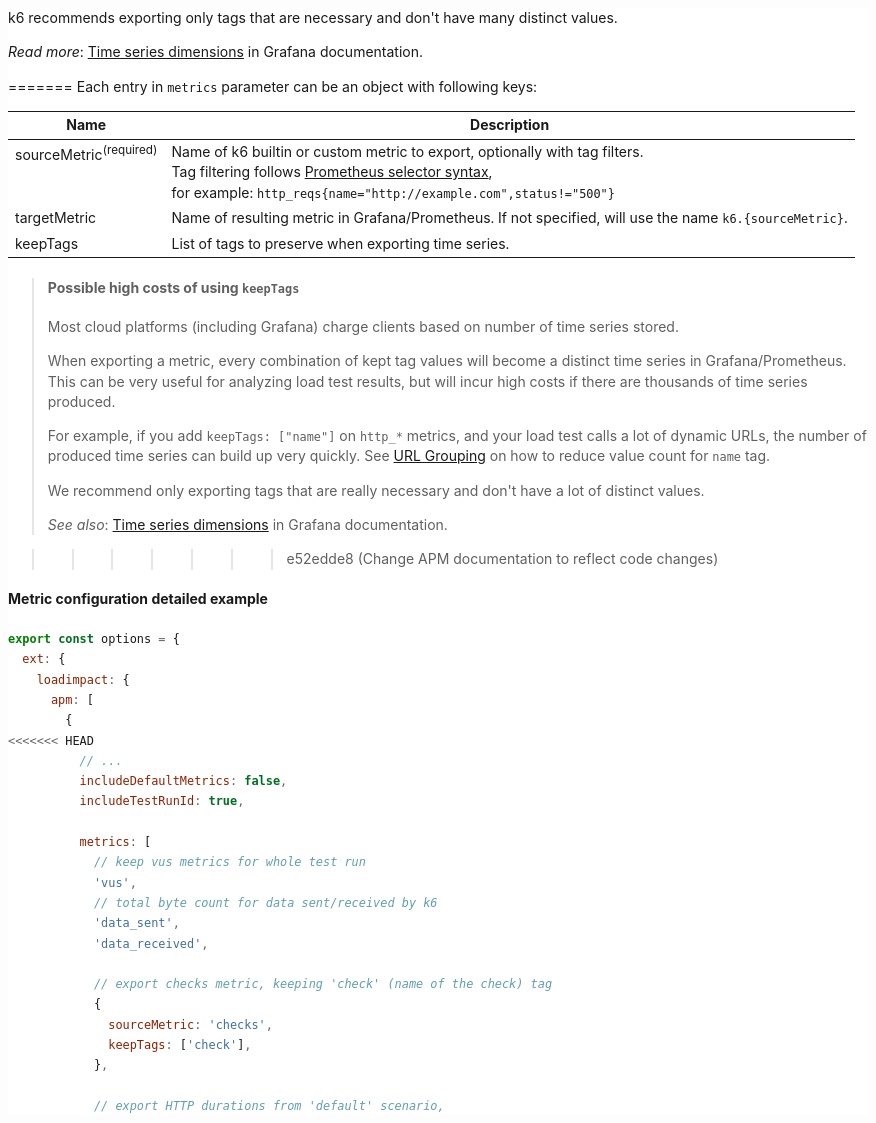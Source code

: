k6 recommends exporting only tags that are necessary and don't have many distinct values.

_Read more_: [Time series dimensions](https://grafana.com/docs/grafana/latest/basics/timeseries-dimensions/) in Grafana documentation.

</Blockquote>


=======
Each entry in `metrics` parameter can be an object with following keys:

| Name                              | Description                                                                                                                                                                                                                                                                                       |
|-----------------------------------|---------------------------------------------------------------------------------------------------------------------------------------------------------------------------------------------------------------------------------------------------------------------------------------------------|
| sourceMetric<sup>(required)</sup> | Name of k6 builtin or custom metric to export, optionally with tag filters. <br/> Tag filtering follows [Prometheus selector syntax](https://prometheus.io/docs/prometheus/latest/querying/basics/#time-series-selectors),<br/> for example: `http_reqs{name="http://example.com",status!="500"}` |
| targetMetric                      | Name of resulting metric in Grafana/Prometheus. If not specified, will use the name `k6.{sourceMetric}`.                                                                                                                                                                                          |
| keepTags                          | List of tags to preserve when exporting time series.                                                                                                                                                                                                                                              |


<Blockquote mod="warning">

#### Possible high costs of using `keepTags`

Most cloud platforms (including Grafana) charge clients based on number of time series stored.

When exporting a metric, every combination of kept tag values will become a distinct time series in Grafana/Prometheus. 
This can be very useful for analyzing load test results, but will incur high costs if there are thousands of time series produced. 

For example, if you add `keepTags: ["name"]` on `http_*` metrics, and your load test calls a lot of dynamic URLs, the number of produced time series can build up very quickly.
See [URL Grouping](/using-k6/http-requests#url-grouping) on how to reduce value count for `name` tag.

We recommend only exporting tags that are really necessary and don't have a lot of distinct values.

_See also_: [Time series dimensions](https://grafana.com/docs/grafana/latest/basics/timeseries-dimensions/) in Grafana documentation.

</Blockquote>

>>>>>>> e52edde8 (Change APM documentation to reflect code changes)
#### Metric configuration detailed example
```javascript
export const options = {
  ext: {
    loadimpact: {
      apm: [
        {
<<<<<<< HEAD
          // ...
          includeDefaultMetrics: false,
          includeTestRunId: true,

          metrics: [
            // keep vus metrics for whole test run
            'vus',
            // total byte count for data sent/received by k6
            'data_sent',
            'data_received',

            // export checks metric, keeping 'check' (name of the check) tag
            {
              sourceMetric: 'checks',
              keepTags: ['check'],
            },

            // export HTTP durations from 'default' scenario,
```